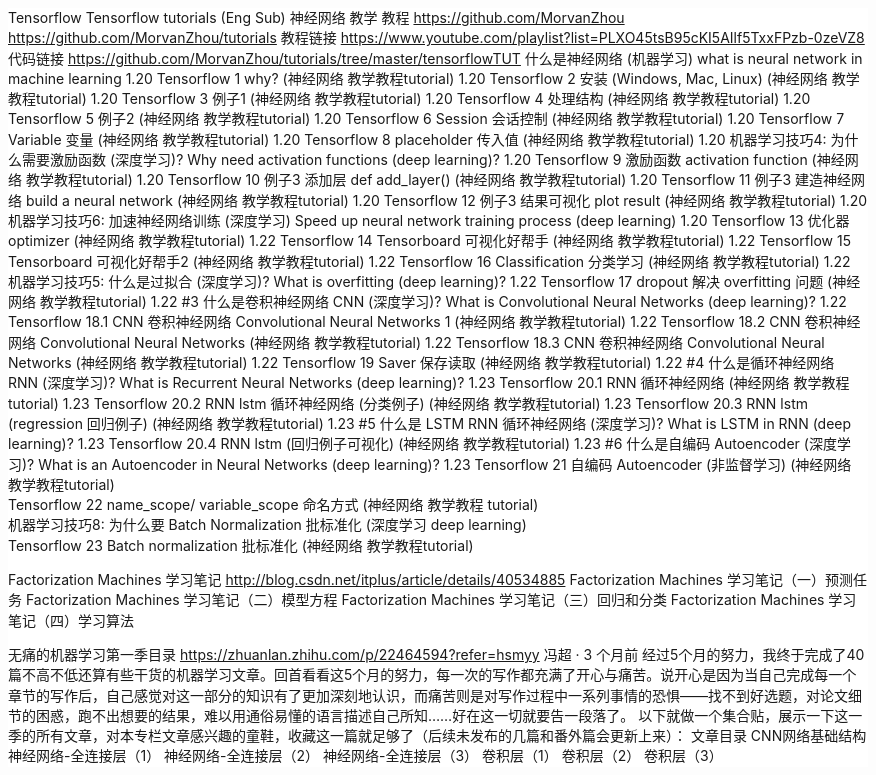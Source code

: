 Tensorflow
    Tensorflow tutorials (Eng Sub) 神经网络 教学 教程 
        https://github.com/MorvanZhou
        https://github.com/MorvanZhou/tutorials
        教程链接 https://www.youtube.com/playlist?list=PLXO45tsB95cKI5AIlf5TxxFPzb-0zeVZ8
        代码链接 https://github.com/MorvanZhou/tutorials/tree/master/tensorflowTUT
        什么是神经网络 (机器学习) what is neural network in machine learning                                1.20
        Tensorflow 1 why? (神经网络 教学教程tutorial)                                                        1.20
        Tensorflow 2 安装 (Windows, Mac, Linux) (神经网络 教学教程tutorial)                                    1.20
        Tensorflow 3 例子1 (神经网络 教学教程tutorial)                                                        1.20
        Tensorflow 4 处理结构 (神经网络 教学教程tutorial)                                                    1.20
        Tensorflow 5 例子2 (神经网络 教学教程tutorial)                                                        1.20
        Tensorflow 6 Session 会话控制 (神经网络 教学教程tutorial)                                            1.20
        Tensorflow 7 Variable 变量 (神经网络 教学教程tutorial)                                                1.20
        Tensorflow 8 placeholder 传入值 (神经网络 教学教程tutorial)                                            1.20
        机器学习技巧4: 为什么需要激励函数 (深度学习)? Why need activation functions (deep learning)?        1.20
        Tensorflow 9 激励函数 activation function (神经网络 教学教程tutorial)                                1.20
        Tensorflow 10 例子3 添加层 def add_layer() (神经网络 教学教程tutorial)                                1.20
        Tensorflow 11 例子3 建造神经网络 build a neural network (神经网络 教学教程tutorial)                    1.20
        Tensorflow 12 例子3 结果可视化 plot result (神经网络 教学教程tutorial)                                1.20
        机器学习技巧6: 加速神经网络训练 (深度学习) Speed up neural network training process (deep learning)    1.20
        Tensorflow 13 优化器 optimizer (神经网络 教学教程tutorial)                                            1.22
        Tensorflow 14 Tensorboard 可视化好帮手 (神经网络 教学教程tutorial)                                    1.22
        Tensorflow 15 Tensorboard 可视化好帮手2 (神经网络 教学教程tutorial)                                    1.22
        Tensorflow 16 Classification 分类学习 (神经网络 教学教程tutorial)                                    1.22
        机器学习技巧5: 什么是过拟合 (深度学习)? What is overfitting (deep learning)?                        1.22
        Tensorflow 17 dropout 解决 overfitting 问题 (神经网络 教学教程tutorial)                                1.22
        #3 什么是卷积神经网络 CNN (深度学习)? What is Convolutional Neural Networks (deep learning)?        1.22
        Tensorflow 18.1 CNN 卷积神经网络 Convolutional Neural Networks 1 (神经网络 教学教程tutorial)        1.22
        Tensorflow 18.2 CNN 卷积神经网络 Convolutional Neural Networks (神经网络 教学教程tutorial)            1.22
        Tensorflow 18.3 CNN 卷积神经网络 Convolutional Neural Networks (神经网络 教学教程tutorial)            1.22
        Tensorflow 19 Saver 保存读取 (神经网络 教学教程tutorial)                                            1.22
        #4 什么是循环神经网络 RNN (深度学习)? What is Recurrent Neural Networks (deep learning)?            1.23
        Tensorflow 20.1 RNN 循环神经网络 (神经网络 教学教程tutorial)                                        1.23
        Tensorflow 20.2 RNN lstm 循环神经网络 (分类例子) (神经网络 教学教程tutorial)                        1.23
        Tensorflow 20.3 RNN lstm (regression 回归例子) (神经网络 教学教程tutorial)                            1.23
        #5 什么是 LSTM RNN 循环神经网络 (深度学习)? What is LSTM in RNN (deep learning)?                    1.23
        Tensorflow 20.4 RNN lstm (回归例子可视化) (神经网络 教学教程tutorial)                                1.23
        #6 什么是自编码 Autoencoder (深度学习)? What is an Autoencoder in Neural Networks (deep learning)?    1.23
        Tensorflow 21 自编码 Autoencoder (非监督学习) (神经网络 教学教程tutorial)                            
        Tensorflow 22 name_scope/ variable_scope 命名方式 (神经网络 教学教程 tutorial)                        
        机器学习技巧8: 为什么要 Batch Normalization 批标准化 (深度学习 deep learning)                        
        Tensorflow 23 Batch normalization 批标准化 (神经网络 教学教程tutorial)                                

Factorization Machines 学习笔记
    http://blog.csdn.net/itplus/article/details/40534885
    Factorization Machines 学习笔记（一）预测任务
    Factorization Machines 学习笔记（二）模型方程
    Factorization Machines 学习笔记（三）回归和分类
    Factorization Machines 学习笔记（四）学习算法

无痛的机器学习第一季目录 https://zhuanlan.zhihu.com/p/22464594?refer=hsmyy
     冯超 · 3 个月前
    经过5个月的努力，我终于完成了40篇不高不低还算有些干货的机器学习文章。回首看看这5个月的努力，每一次的写作都充满了开心与痛苦。说开心是因为当自己完成每一个章节的写作后，自己感觉对这一部分的知识有了更加深刻地认识，而痛苦则是对写作过程中一系列事情的恐惧——找不到好选题，对论文细节的困惑，跑不出想要的结果，难以用通俗易懂的语言描述自己所知……好在这一切就要告一段落了。
    以下就做一个集合贴，展示一下这一季的所有文章，对本专栏文章感兴趣的童鞋，收藏这一篇就足够了（后续未发布的几篇和番外篇会更新上来）：
    文章目录
    CNN网络基础结构
        神经网络-全连接层（1）
        神经网络-全连接层（2）
        神经网络-全连接层（3）
        卷积层（1）
        卷积层（2） 
        卷积层（3）